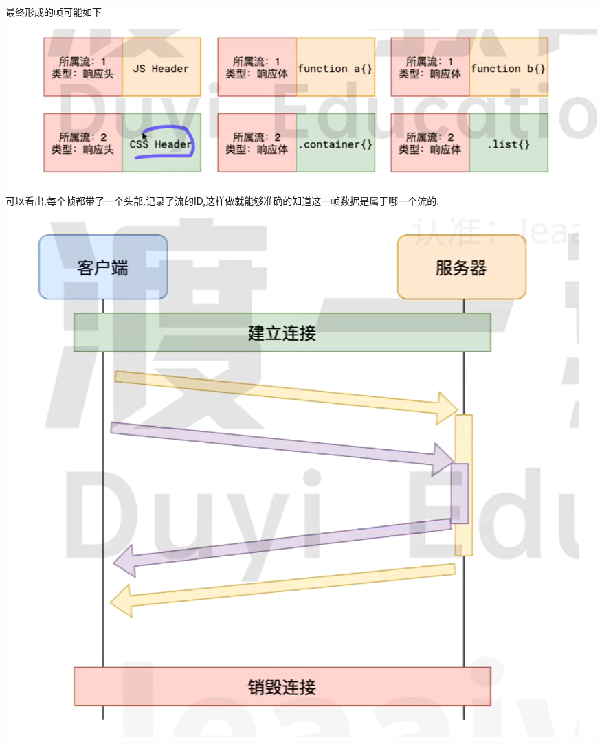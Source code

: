 最终形成的帧可能如下

![image-20250121222910399](network/image-20250121222910399.png)

可以看出,每个帧都带了一个头部,记录了流的ID,这样做就能够准确的知道这一帧数据是属于哪一个流的.

![image-20250121223007857](network/image-20250121223007857.png)
